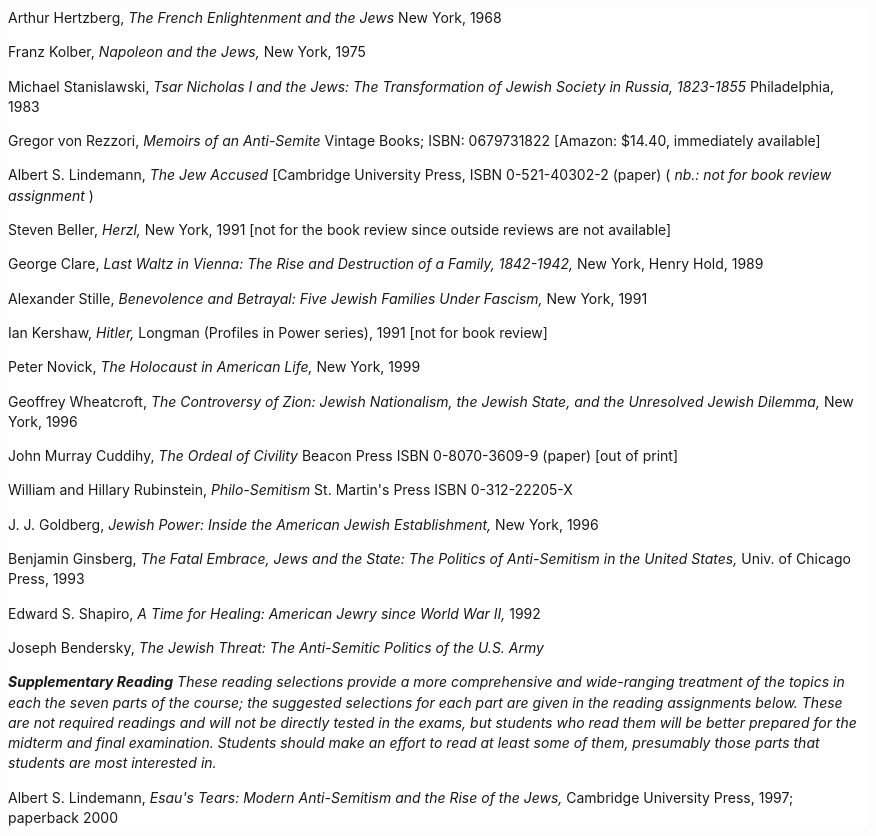 Arthur Hertzberg, _The French Enlightenment and the Jews_ New York, 1968

Franz Kolber, _Napoleon and the Jews,_ New York, 1975

Michael Stanislawski, _Tsar Nicholas I and the Jews: The Transformation of
Jewish Society in Russia, 1823-1855_ Philadelphia, 1983

Gregor von Rezzori, _Memoirs of an Anti-Semite_ Vintage Books; ISBN:
0679731822 [Amazon: $14.40, immediately available]

Albert S. Lindemann, _The Jew Accused_ [Cambridge University Press, ISBN
0-521-40302-2 (paper) ( _nb.: not for book review assignment_ )

Steven Beller, _Herzl,_ New York, 1991 [not for the book review since outside
reviews are not available]

George Clare, _Last Waltz in Vienna: The Rise and Destruction of a Family,
1842-1942,_ New York, Henry Hold, 1989

Alexander Stille, _Benevolence and Betrayal: Five Jewish Families Under
Fascism,_ New York, 1991

Ian Kershaw, _Hitler,_ Longman (Profiles in Power series), 1991 [not for book
review]

Peter Novick, _The Holocaust in American Life,_ New York, 1999

Geoffrey Wheatcroft, _The Controversy of Zion: Jewish Nationalism, the Jewish
State, and the Unresolved Jewish Dilemma,_ New York, 1996

John Murray Cuddihy, _The Ordeal of Civility_ Beacon Press ISBN 0-8070-3609-9
(paper) [out of print]

William and Hillary Rubinstein, _Philo-Semitism_ St. Martin's Press ISBN
0-312-22205-X

J. J. Goldberg, _Jewish Power: Inside the American Jewish Establishment,_ New
York, 1996

Benjamin Ginsberg, _The Fatal Embrace, Jews and the State: The Politics of
Anti-Semitism in the United States,_ Univ. of Chicago Press, 1993

Edward S. Shapiro, _A Time for Healing: American Jewry since World War II,_
1992

Joseph Bendersky, _The Jewish Threat: The Anti-Semitic Politics of the U.S.
Army_

_**Supplementary Reading** These reading selections provide a more
comprehensive and wide-ranging treatment of the topics in each the seven parts
of the course; the suggested selections for each part are given in the reading
assignments below. These are not required readings and will not be directly
tested in the exams, but students who read them will be better prepared for
the midterm and final examination. Students should make an effort to read at
least some of them, presumably those parts that students are most interested
in._

Albert S. Lindemann, _Esau's Tears: Modern Anti-Semitism and the Rise of the
Jews,_ Cambridge University Press, 1997; paperback 2000
